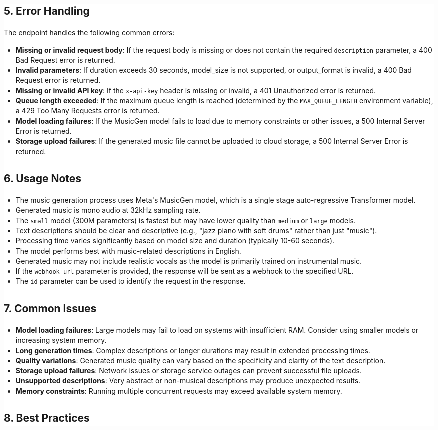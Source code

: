 ## 5. Error Handling

The endpoint handles the following common errors:

- **Missing or invalid request body**: If the request body is missing or does not contain the required `description` parameter, a 400 Bad Request error is returned.
- **Invalid parameters**: If duration exceeds 30 seconds, model_size is not supported, or output_format is invalid, a 400 Bad Request error is returned.
- **Missing or invalid API key**: If the `x-api-key` header is missing or invalid, a 401 Unauthorized error is returned.
- **Queue length exceeded**: If the maximum queue length is reached (determined by the `MAX_QUEUE_LENGTH` environment variable), a 429 Too Many Requests error is returned.
- **Model loading failures**: If the MusicGen model fails to load due to memory constraints or other issues, a 500 Internal Server Error is returned.
- **Storage upload failures**: If the generated music file cannot be uploaded to cloud storage, a 500 Internal Server Error is returned.

## 6. Usage Notes

- The music generation process uses Meta's MusicGen model, which is a single stage auto-regressive Transformer model.
- Generated music is mono audio at 32kHz sampling rate.
- The `small` model (300M parameters) is fastest but may have lower quality than `medium` or `large` models.
- Text descriptions should be clear and descriptive (e.g., "jazz piano with soft drums" rather than just "music").
- Processing time varies significantly based on model size and duration (typically 10-60 seconds).
- The model performs best with music-related descriptions in English.
- Generated music may not include realistic vocals as the model is primarily trained on instrumental music.
- If the `webhook_url` parameter is provided, the response will be sent as a webhook to the specified URL.
- The `id` parameter can be used to identify the request in the response.

## 7. Common Issues

- **Model loading failures**: Large models may fail to load on systems with insufficient RAM. Consider using smaller models or increasing system memory.
- **Long generation times**: Complex descriptions or longer durations may result in extended processing times.
- **Quality variations**: Generated music quality can vary based on the specificity and clarity of the text description.
- **Storage upload failures**: Network issues or storage service outages can prevent successful file uploads.
- **Unsupported descriptions**: Very abstract or non-musical descriptions may produce unexpected results.
- **Memory constraints**: Running multiple concurrent requests may exceed available system memory.

## 8. Best Practices
